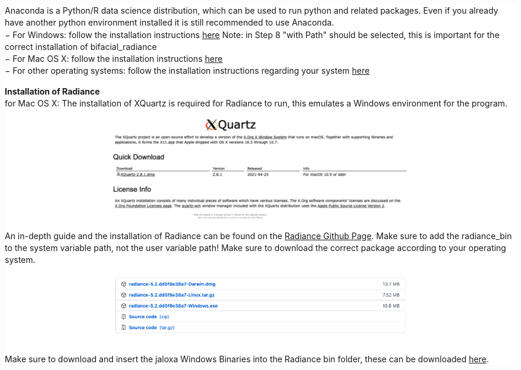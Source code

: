 Anaconda is a Python/R data science distribution, which can be used to run python and related packages. 
Even if you already have another python environment installed it is still recommended to use Anaconda.  
− For Windows: follow the installation instructions [here](https://docs.anaconda.com/anaconda/install/windows/) Note: in Step 8 "with Path" should be selected, this is important for the correct installation of bifacial_radiance\
− For Mac OS X: follow the installation instructions [here](https://docs.anaconda.com/anaconda/install/mac-os/)  
− For other operating systems: follow the installation instructions regarding your system [here](https://docs.anaconda.com/anaconda/install/ )


__Installation of Radiance__  
for Mac OS X: The installation of XQuartz is required for Radiance to run, this emulates a Windows environment for the program.

<p align="center"><img src="BifacialSimu_src/Lib/readme_pics/XQuartz_Readme.png" width="500"><br/></p>

An in-depth guide and the installation of Radiance can be found on the [Radiance Github Page](https://github.com/NREL/Radiance/releases). 
Make sure to add the radiance_bin to the system variable path, not the user variable path!
Make sure to download the correct package according to your operating system.

<p align="center"><img src="BifacialSimu_src/Lib/readme_pics/Radiance_Readme.png" width="500"><br/></p>

Make sure to download and insert the jaloxa Windows Binaries into the Radiance bin folder, these can be downloaded [here](http://www.jaloxa.eu/resources/radiance/radwinexe.shtml).
